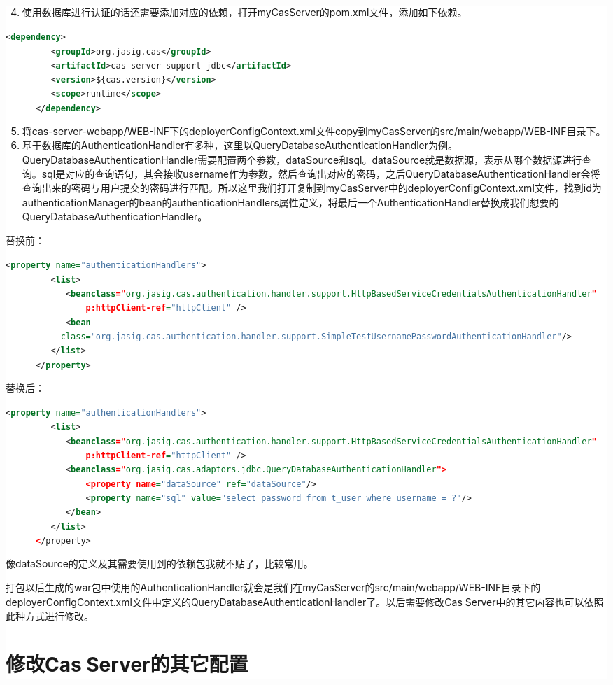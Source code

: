 4. 使用数据库进行认证的话还需要添加对应的依赖，打开myCasServer的pom.xml文件，添加如下依赖。

```xml
<dependency>
         <groupId>org.jasig.cas</groupId>
         <artifactId>cas-server-support-jdbc</artifactId>
         <version>${cas.version}</version>
         <scope>runtime</scope>
      </dependency>
```

5. 将cas-server-webapp/WEB-INF下的deployerConfigContext.xml文件copy到myCasServer的src/main/webapp/WEB-INF目录下。
6. 基于数据库的AuthenticationHandler有多种，这里以QueryDatabaseAuthenticationHandler为例。QueryDatabaseAuthenticationHandler需要配置两个参数，dataSource和sql。dataSource就是数据源，表示从哪个数据源进行查询。sql是对应的查询语句，其会接收username作为参数，然后查询出对应的密码，之后QueryDatabaseAuthenticationHandler会将查询出来的密码与用户提交的密码进行匹配。所以这里我们打开复制到myCasServer中的deployerConfigContext.xml文件，找到id为authenticationManager的bean的authenticationHandlers属性定义，将最后一个AuthenticationHandler替换成我们想要的QueryDatabaseAuthenticationHandler。

 替换前：

```xml
<property name="authenticationHandlers">
         <list>
            <beanclass="org.jasig.cas.authentication.handler.support.HttpBasedServiceCredentialsAuthenticationHandler"
                p:httpClient-ref="httpClient" />
            <bean
           class="org.jasig.cas.authentication.handler.support.SimpleTestUsernamePasswordAuthenticationHandler"/>
         </list>
      </property>
```

 替换后：

```xml
<property name="authenticationHandlers">
         <list>
            <beanclass="org.jasig.cas.authentication.handler.support.HttpBasedServiceCredentialsAuthenticationHandler"
                p:httpClient-ref="httpClient" />
            <beanclass="org.jasig.cas.adaptors.jdbc.QueryDatabaseAuthenticationHandler">
                <property name="dataSource" ref="dataSource"/>
                <property name="sql" value="select password from t_user where username = ?"/>
            </bean>
         </list>
      </property>
```

像dataSource的定义及其需要使用到的依赖包我就不贴了，比较常用。

打包以后生成的war包中使用的AuthenticationHandler就会是我们在myCasServer的src/main/webapp/WEB-INF目录下的deployerConfigContext.xml文件中定义的QueryDatabaseAuthenticationHandler了。以后需要修改Cas Server中的其它内容也可以依照此种方式进行修改。
 
# 修改Cas Server的其它配置
